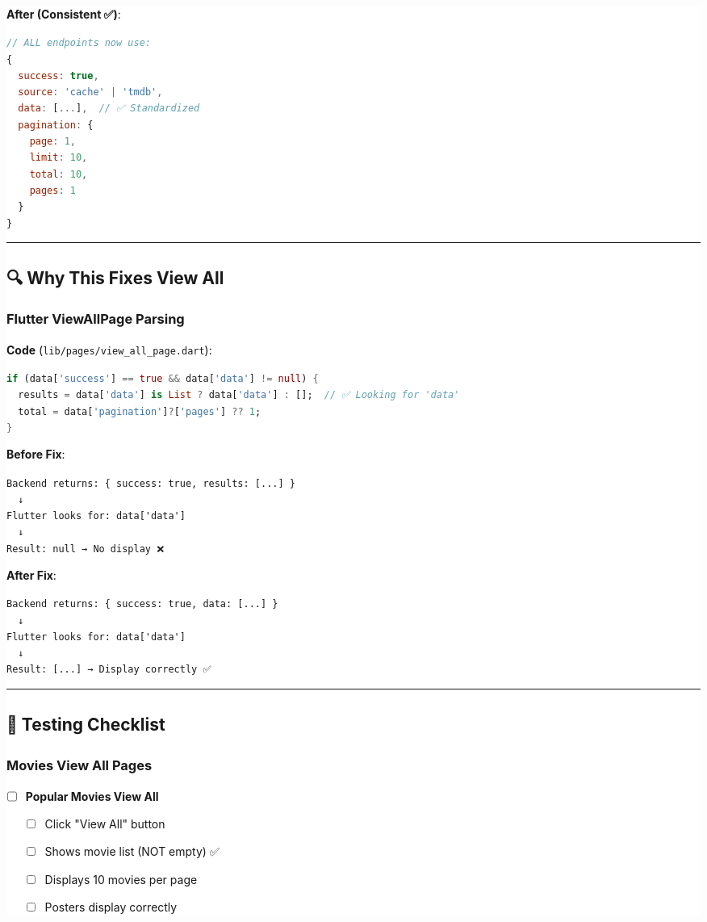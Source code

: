 **After (Consistent ✅)**:
```javascript
// ALL endpoints now use:
{
  success: true,
  source: 'cache' | 'tmdb',
  data: [...],  // ✅ Standardized
  pagination: {
    page: 1,
    limit: 10,
    total: 10,
    pages: 1
  }
}
```

---

## 🔍 Why This Fixes View All

### Flutter ViewAllPage Parsing

**Code** (`lib/pages/view_all_page.dart`):
```dart
if (data['success'] == true && data['data'] != null) {
  results = data['data'] is List ? data['data'] : [];  // ✅ Looking for 'data'
  total = data['pagination']?['pages'] ?? 1;
}
```

**Before Fix**:
```
Backend returns: { success: true, results: [...] }
  ↓
Flutter looks for: data['data']
  ↓
Result: null → No display ❌
```

**After Fix**:
```
Backend returns: { success: true, data: [...] }
  ↓
Flutter looks for: data['data']
  ↓
Result: [...] → Display correctly ✅
```

---

## 🧪 Testing Checklist

### Movies View All Pages
- [ ] **Popular Movies View All**
  - [ ] Click "View All" button
  - [ ] Shows movie list (NOT empty) ✅
  - [ ] Displays 10 movies per page
  - [ ] Posters display correctly
  